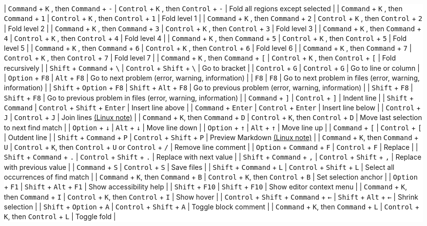 | <kbd>Command</kbd> + <kbd>K</kbd> , then <kbd>Command</kbd> + <kbd>-</kbd> | <kbd>Control</kbd> + <kbd>K</kbd> , then <kbd>Control</kbd> + <kbd>-</kbd> | Fold all regions except selected |
| <kbd>Command</kbd> + <kbd>K</kbd> , then <kbd>Command</kbd> + <kbd>1</kbd> | <kbd>Control</kbd> + <kbd>K</kbd> , then <kbd>Control</kbd> + <kbd>1</kbd> | Fold level 1 |
| <kbd>Command</kbd> + <kbd>K</kbd> , then <kbd>Command</kbd> + <kbd>2</kbd> | <kbd>Control</kbd> + <kbd>K</kbd> , then <kbd>Control</kbd> + <kbd>2</kbd> | Fold level 2 |
| <kbd>Command</kbd> + <kbd>K</kbd> , then <kbd>Command</kbd> + <kbd>3</kbd> | <kbd>Control</kbd> + <kbd>K</kbd> , then <kbd>Control</kbd> + <kbd>3</kbd> | Fold level 3 |
| <kbd>Command</kbd> + <kbd>K</kbd> , then <kbd>Command</kbd> + <kbd>4</kbd> | <kbd>Control</kbd> + <kbd>K</kbd> , then <kbd>Control</kbd> + <kbd>4</kbd> | Fold level 4 |
| <kbd>Command</kbd> + <kbd>K</kbd> , then <kbd>Command</kbd> + <kbd>5</kbd> | <kbd>Control</kbd> + <kbd>K</kbd> , then <kbd>Control</kbd> + <kbd>5</kbd> | Fold level 5 |
| <kbd>Command</kbd> + <kbd>K</kbd> , then <kbd>Command</kbd> + <kbd>6</kbd> | <kbd>Control</kbd> + <kbd>K</kbd> , then <kbd>Control</kbd> + <kbd>6</kbd> | Fold level 6 |
| <kbd>Command</kbd> + <kbd>K</kbd> , then <kbd>Command</kbd> + <kbd>7</kbd> | <kbd>Control</kbd> + <kbd>K</kbd> , then <kbd>Control</kbd> + <kbd>7</kbd> | Fold level 7 |
| <kbd>Command</kbd> + <kbd>K</kbd> , then <kbd>Command</kbd> + <kbd>&#91;</kbd> | <kbd>Control</kbd> + <kbd>K</kbd> , then <kbd>Control</kbd> + <kbd>&#91;</kbd> | Fold recursively |
| <kbd>Shift</kbd> + <kbd>Command</kbd> + <kbd>&#92;</kbd> | <kbd>Control</kbd> + <kbd>Shift</kbd> + <kbd>&#92;</kbd> | Go to bracket |
| <kbd>Control</kbd> + <kbd>G</kbd> | <kbd>Control</kbd> + <kbd>G</kbd> | Go to line or column |
| <kbd>Option</kbd> + <kbd>F8</kbd> | <kbd>Alt</kbd> + <kbd>F8</kbd> | Go to next problem (error, warning, information) |
| <kbd>F8</kbd> | <kbd>F8</kbd> | Go to next problem in files (error, warning, information) |
| <kbd>Shift</kbd> + <kbd>Option</kbd> + <kbd>F8</kbd> | <kbd>Shift</kbd> + <kbd>Alt</kbd> + <kbd>F8</kbd> | Go to previous problem (error, warning, information) |
| <kbd>Shift</kbd> + <kbd>F8</kbd> | <kbd>Shift</kbd> + <kbd>F8</kbd> | Go to previous problem in files (error, warning, information) |
| <kbd>Command</kbd> + <kbd>&#93;</kbd> | <kbd>Control</kbd> + <kbd>&#93;</kbd> |  Indent line |
| <kbd>Shift</kbd> + <kbd>Command</kbd> | <kbd>Control</kbd> + <kbd>Shift</kbd> + <kbd>Enter</kbd> |  Insert line above |
| <kbd>Command</kbd> + <kbd>Enter</kbd> | <kbd>Control</kbd> + <kbd>Enter</kbd> |  Insert line below |
| <kbd>Control</kbd> + <kbd>J</kbd> | <kbd>Control</kbd> + <kbd>J</kbd> |  Join lines [(Linux note)](#linux-shortcuts) |
| <kbd>Command</kbd> + <kbd>K</kbd>, then <kbd>Command</kbd> + <kbd>D</kbd> | <kbd>Control</kbd> + <kbd>K</kbd>, then <kbd>Control</kbd> + <kbd>D</kbd>  |  Move last selection to next find match |
| <kbd>Option</kbd> + <kbd>↓</kbd> | <kbd>Alt</kbd> + <kbd>↓</kbd> |  Move line down |
| <kbd>Option</kbd> + <kbd>↑</kbd> | <kbd>Alt</kbd> + <kbd>↑</kbd> |  Move line up |
| <kbd>Command</kbd> + <kbd>&#91;</kbd> | <kbd>Control</kbd> + <kbd>&#91;</kbd> |  Outdent line |
| <kbd>Shift</kbd> + <kbd>Command</kbd> + <kbd>P</kbd> | <kbd>Control</kbd> + <kbd>Shift</kbd> + <kbd>P</kbd> |  Preview Markdown [(Linux note)](#linux-shortcuts) |
| <kbd>Command</kbd> + <kbd>K</kbd>, then <kbd>Command</kbd> + <kbd>U</kbd> | <kbd>Control</kbd> + <kbd>K</kbd>, then <kbd>Control</kbd> + <kbd>U</kbd> or <kbd>Control</kbd> + <kbd>/</kbd> |  Remove line comment |
| <kbd>Option</kbd> + <kbd>Command</kbd> + <kbd>F</kbd> | <kbd>Control</kbd> + <kbd>F</kbd> |  Replace |
| <kbd>Shift</kbd> + <kbd>Command</kbd> + <kbd>.</kbd> | <kbd>Control</kbd> + <kbd>Shift</kbd> + <kbd>.</kbd> |  Replace with next value |
| <kbd>Shift</kbd> + <kbd>Command</kbd> + <kbd>,</kbd> | <kbd>Control</kbd> + <kbd>Shift</kbd> + <kbd>,</kbd> |  Replace with previous value |
| <kbd>Command</kbd> + <kbd>S</kbd> | <kbd>Control</kbd> + <kbd>S</kbd> | Save files |
| <kbd>Shift</kbd> + <kbd>Command</kbd> + <kbd>L</kbd> | <kbd>Control</kbd> + <kbd>Shift</kbd> + <kbd>L</kbd> |  Select all occurrences of find match  |
| <kbd>Command</kbd> + <kbd>K</kbd>, then <kbd>Command</kbd> + <kbd>B</kbd> | <kbd>Control</kbd> + <kbd>K</kbd>, then <kbd>Control</kbd> + <kbd>B</kbd> |  Set selection anchor  |
| <kbd>Option</kbd> + <kbd>F1</kbd> | <kbd>Shift</kbd> + <kbd>Alt</kbd> + <kbd>F1</kbd> |  Show accessibility help |
| <kbd>Shift</kbd> + <kbd>F10</kbd> | <kbd>Shift</kbd> + <kbd>F10</kbd> |  Show editor context menu |
| <kbd>Command</kbd> + <kbd>K</kbd>, then <kbd>Command</kbd> + <kbd>I</kbd> | <kbd>Control</kbd> + <kbd>K</kbd>, then <kbd>Control</kbd> + <kbd>I</kbd> |  Show hover |
| <kbd>Control</kbd> + <kbd>Shift</kbd> + <kbd>Command</kbd> + <kbd>←</kbd> | <kbd>Shift</kbd> + <kbd>Alt</kbd> + <kbd>←</kbd> |  Shrink selection |
| <kbd>Shift</kbd> + <kbd>Option</kbd> + <kbd>A</kbd> | <kbd>Control</kbd> + <kbd>Shift</kbd> + <kbd>A</kbd> |  Toggle block comment |
| <kbd>Command</kbd> + <kbd>K</kbd>, then <kbd>Command</kbd> + <kbd>L</kbd> | <kbd>Control</kbd> + <kbd>K</kbd>, then <kbd>Control</kbd> + <kbd>L</kbd> |  Toggle fold |